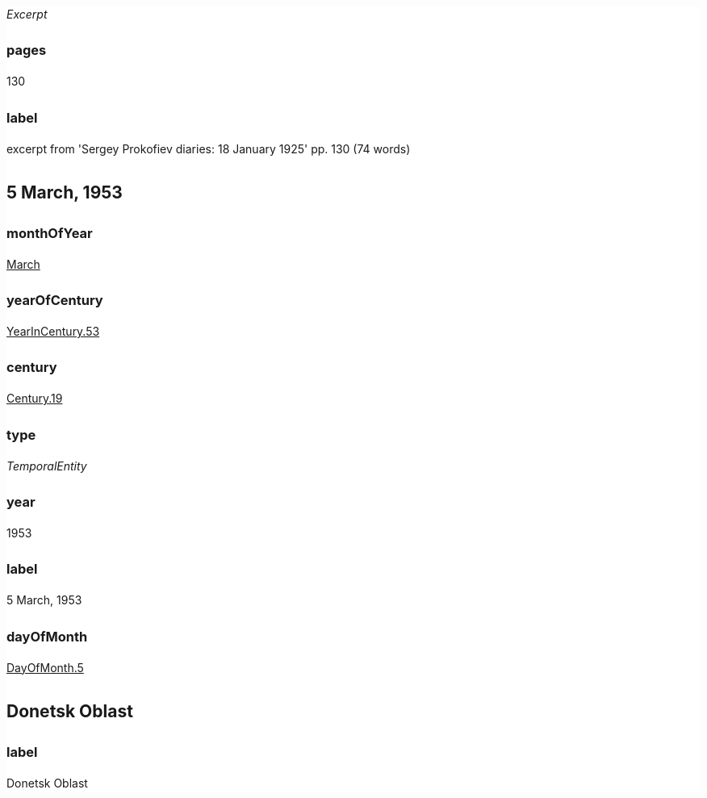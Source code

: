 
*Excerpt*

### pages


130

### label


excerpt from 'Sergey Prokofiev diaries: 18 January 1925' pp. 130 (74 words)

## 5 March, 1953

### monthOfYear


[March](#March)

### yearOfCentury


[YearInCentury.53](#YearInCentury.53)

### century


[Century.19](#Century.19)

### type


*TemporalEntity*

### year


1953

### label


5 March, 1953

### dayOfMonth


[DayOfMonth.5](#DayOfMonth.5)

## Donetsk Oblast

### label


Donetsk Oblast
